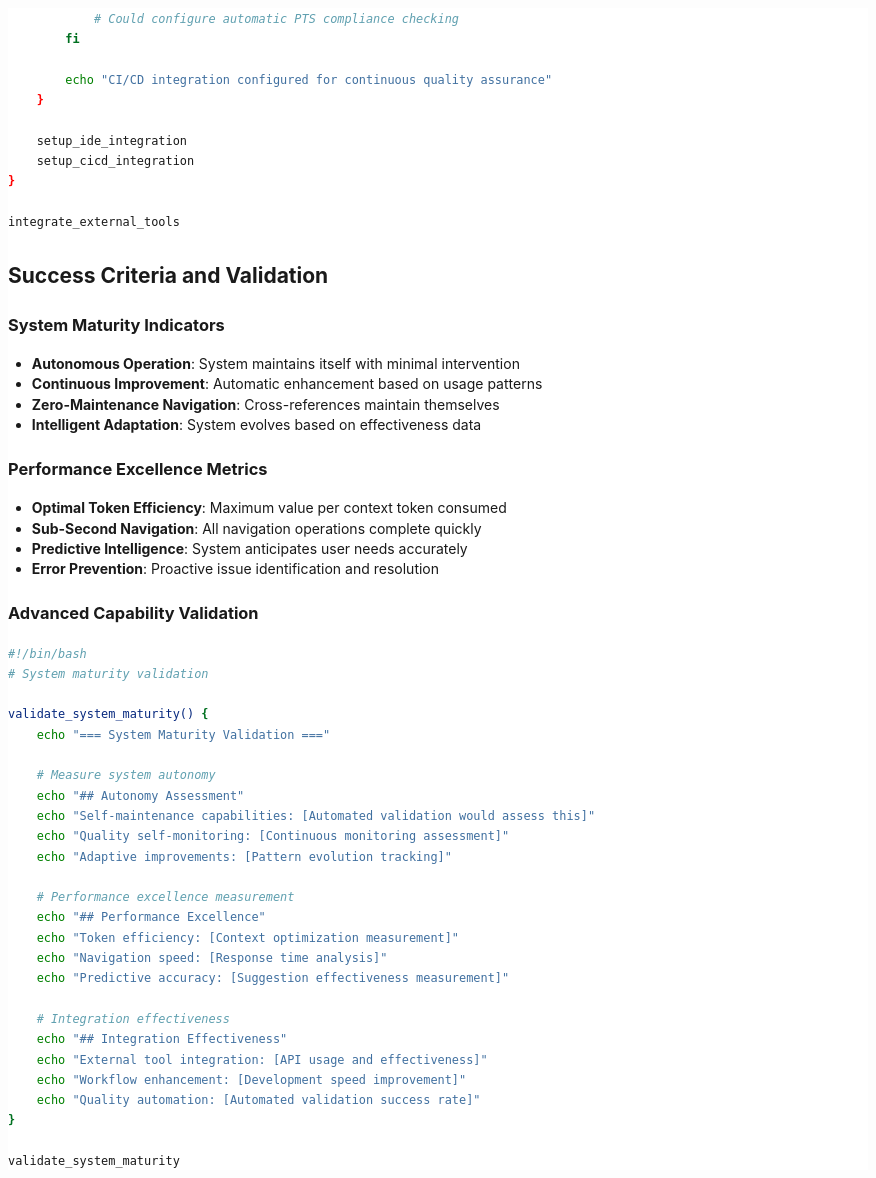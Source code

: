 ```bash
            # Could configure automatic PTS compliance checking
        fi
        
        echo "CI/CD integration configured for continuous quality assurance"
    }
    
    setup_ide_integration
    setup_cicd_integration
}

integrate_external_tools
```

## Success Criteria and Validation

### **System Maturity Indicators**
- **Autonomous Operation**: System maintains itself with minimal intervention
- **Continuous Improvement**: Automatic enhancement based on usage patterns
- **Zero-Maintenance Navigation**: Cross-references maintain themselves
- **Intelligent Adaptation**: System evolves based on effectiveness data

### **Performance Excellence Metrics**
- **Optimal Token Efficiency**: Maximum value per context token consumed
- **Sub-Second Navigation**: All navigation operations complete quickly
- **Predictive Intelligence**: System anticipates user needs accurately
- **Error Prevention**: Proactive issue identification and resolution

### **Advanced Capability Validation**
```bash
#!/bin/bash
# System maturity validation

validate_system_maturity() {
    echo "=== System Maturity Validation ==="
    
    # Measure system autonomy
    echo "## Autonomy Assessment"
    echo "Self-maintenance capabilities: [Automated validation would assess this]"
    echo "Quality self-monitoring: [Continuous monitoring assessment]"
    echo "Adaptive improvements: [Pattern evolution tracking]"
    
    # Performance excellence measurement
    echo "## Performance Excellence"
    echo "Token efficiency: [Context optimization measurement]"
    echo "Navigation speed: [Response time analysis]"
    echo "Predictive accuracy: [Suggestion effectiveness measurement]"
    
    # Integration effectiveness
    echo "## Integration Effectiveness"
    echo "External tool integration: [API usage and effectiveness]"
    echo "Workflow enhancement: [Development speed improvement]"
    echo "Quality automation: [Automated validation success rate]"
}

validate_system_maturity
```

